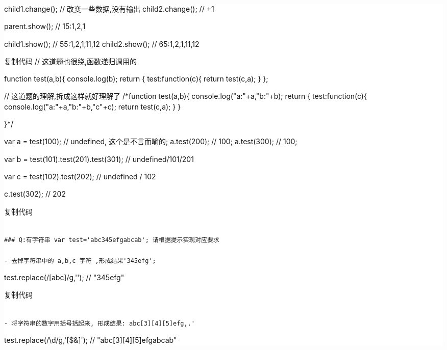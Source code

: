 child1.change();  // 改变一些数据,没有输出
child2.change();  // +1

parent.show(); // 15:1,2,1

child1.show(); // 55:1,2,1,11,12
child2.show(); // 65:1,2,1,11,12

复制代码
// 这道题也很绕,函数递归调用的


function test(a,b){
  console.log(b);
  return {
    test:function(c){
       return test(c,a);
    }
};

// 这道题的理解,拆成这样就好理解了
/*function test(a,b){
  console.log("a:"+a,"b:"+b);
  return {
    test:function(c){
       console.log("a:"+a,"b:"+b,"c"+c);
       return test(c,a);
    }
  }

}*/



var a = test(100); // undefined, 这个是不言而喻的;
a.test(200); //  100;
a.test(300); // 100;

var b =  test(101).test(201).test(301); // undefined/101/201


var c =  test(102).test(202); // undefined / 102

c.test(302); // 202


复制代码
```

### Q:有字符串 var test='abc345efgabcab'; 请根据提示实现对应要求

- 去掉字符串中的 a,b,c 字符 ,形成结果'345efg';

```
test.replace(/[abc]/g,''); // "345efg"

复制代码
```

- 将字符串的数字用括号括起来, 形成结果: abc[3][4][5]efg,.'

```
test.replace(/\d/g,'[$&]');  // "abc[3][4][5]efgabcab"
